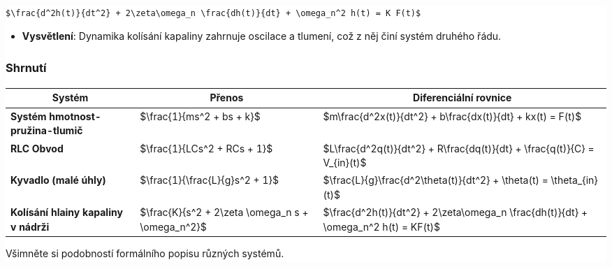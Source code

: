     $\frac{d^2h(t)}{dt^2} + 2\zeta\omega_n \frac{dh(t)}{dt} + \omega_n^2 h(t) = K F(t)$
    
- **Vysvětlení**: Dynamika kolísání kapaliny zahrnuje oscilace a tlumení, což z něj činí systém druhého řádu.

### Shrnutí

| **Systém**                          | **Přenos**                                     | **Diferenciální rovnice**                                                      |
|-------------------------------------|-----------------------------------------------------------|-------------------------------------------------------------------------------|
| **Systém hmotnost-pružina-tlumič**       | $\frac{1}{ms^2 + bs + k}$                               | $m\frac{d^2x(t)}{dt^2} + b\frac{dx(t)}{dt} + kx(t) = F(t)$                   |
| **RLC Obvod**                     | $\frac{1}{LCs^2 + RCs + 1}$                             | $L\frac{d^2q(t)}{dt^2} + R\frac{dq(t)}{dt} + \frac{q(t)}{C} = V_{in}(t)$     |
| **Kyvadlo (malé úhly)**   | $\frac{1}{\frac{L}{g}s^2 + 1}$                         | $\frac{L}{g}\frac{d^2\theta(t)}{dt^2} + \theta(t) = \theta_{in}(t)$          |
| **Kolísání hlainy kapaliny v nádrži**       | $\frac{K}{s^2 + 2\zeta \omega_n s + \omega_n^2}$        | $\frac{d^2h(t)}{dt^2} + 2\zeta\omega_n \frac{dh(t)}{dt} + \omega_n^2 h(t) = KF(t)$ |

Všimněte si podobností formálního popisu různých systémů.
